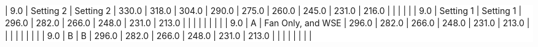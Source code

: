 | 9.0       | Setting 2 | Setting 2         | 330.0                                                                                     | 318.0                                                                                     | 304.0                                                                                     | 290.0                                                                                     | 275.0                                                                                     | 260.0                                                                                     | 245.0                                                                                     | 231.0                                                                                     | 216.0                                                                                     |                                                                                           |                                                                                           |                                                                                           |                                                                                           |
| 9.0       | Setting 1 | Setting 1         | 296.0                                                                                     | 282.0                                                                                     | 266.0                                                                                     | 248.0                                                                                     | 231.0                                                                                     | 213.0                                                                                     |                                                                                           |                                                                                           |                                                                                           |                                                                                           |                                                                                           |                                                                                           |                                                                                           |
| 9.0       | A         | Fan Only, and WSE | 296.0                                                                                     | 282.0                                                                                     | 266.0                                                                                     | 248.0                                                                                     | 231.0                                                                                     | 213.0                                                                                     |                                                                                           |                                                                                           |                                                                                           |                                                                                           |                                                                                           |                                                                                           |                                                                                           |
| 9.0       | B         | B                 | 296.0                                                                                     | 282.0                                                                                     | 266.0                                                                                     | 248.0                                                                                     | 231.0                                                                                     | 213.0                                                                                     |                                                                                           |                                                                                           |                                                                                           |                                                                                           |                                                                                           |                                                                                           |                                                                                           |